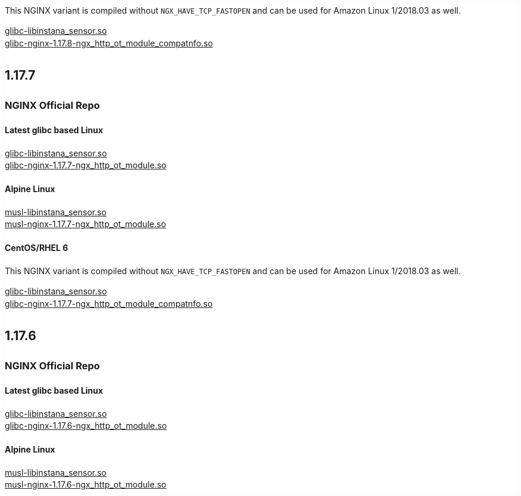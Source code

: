 This NGINX variant is compiled without `NGX_HAVE_TCP_FASTOPEN` and can be used
for Amazon Linux 1/2018.03 as well.

[glibc-libinstana_sensor.so](https://artifact-public.instana.io/artifactory/shared/com/instana/libinstana_sensor/0.8.0/linux-amd64-libinstana_sensor.so)<br/>
[glibc-nginx-1.17.8-ngx_http_ot_module_compatnfo.so](https://artifact-public.instana.io/artifactory/shared/com/instana/libinstana_sensor/0.8.0/linux-amd64-nginx-1.17.8-ngx_http_ot_module_compatnfo.so)

## 1.17.7

### NGINX Official Repo

#### Latest glibc based Linux

[glibc-libinstana_sensor.so](https://artifact-public.instana.io/artifactory/shared/com/instana/libinstana_sensor/0.8.0/linux-amd64-libinstana_sensor.so)<br/>
[glibc-nginx-1.17.7-ngx_http_ot_module.so](https://artifact-public.instana.io/artifactory/shared/com/instana/libinstana_sensor/0.8.0/linux-amd64-nginx-1.17.7-ngx_http_ot_module.so)

#### Alpine Linux

[musl-libinstana_sensor.so](https://artifact-public.instana.io/artifactory/shared/com/instana/libinstana_sensor/0.8.0/linux-amd64-musl-libinstana_sensor.so)<br/>
[musl-nginx-1.17.7-ngx_http_ot_module.so](https://artifact-public.instana.io/artifactory/shared/com/instana/libinstana_sensor/0.8.0/linux-amd64-musl-nginx-1.17.7-ngx_http_ot_module.so)

#### CentOS/RHEL 6

This NGINX variant is compiled without `NGX_HAVE_TCP_FASTOPEN` and can be used
for Amazon Linux 1/2018.03 as well.

[glibc-libinstana_sensor.so](https://artifact-public.instana.io/artifactory/shared/com/instana/libinstana_sensor/0.8.0/linux-amd64-libinstana_sensor.so)<br/>
[glibc-nginx-1.17.7-ngx_http_ot_module_compatnfo.so](https://artifact-public.instana.io/artifactory/shared/com/instana/libinstana_sensor/0.8.0/linux-amd64-nginx-1.17.7-ngx_http_ot_module_compatnfo.so)

## 1.17.6

### NGINX Official Repo

#### Latest glibc based Linux

[glibc-libinstana_sensor.so](https://artifact-public.instana.io/artifactory/shared/com/instana/libinstana_sensor/0.8.0/linux-amd64-libinstana_sensor.so)<br/>
[glibc-nginx-1.17.6-ngx_http_ot_module.so](https://artifact-public.instana.io/artifactory/shared/com/instana/libinstana_sensor/0.8.0/linux-amd64-nginx-1.17.6-ngx_http_ot_module.so)

#### Alpine Linux

[musl-libinstana_sensor.so](https://artifact-public.instana.io/artifactory/shared/com/instana/libinstana_sensor/0.8.0/linux-amd64-musl-libinstana_sensor.so)<br/>
[musl-nginx-1.17.6-ngx_http_ot_module.so](https://artifact-public.instana.io/artifactory/shared/com/instana/libinstana_sensor/0.8.0/linux-amd64-musl-nginx-1.17.6-ngx_http_ot_module.so)
